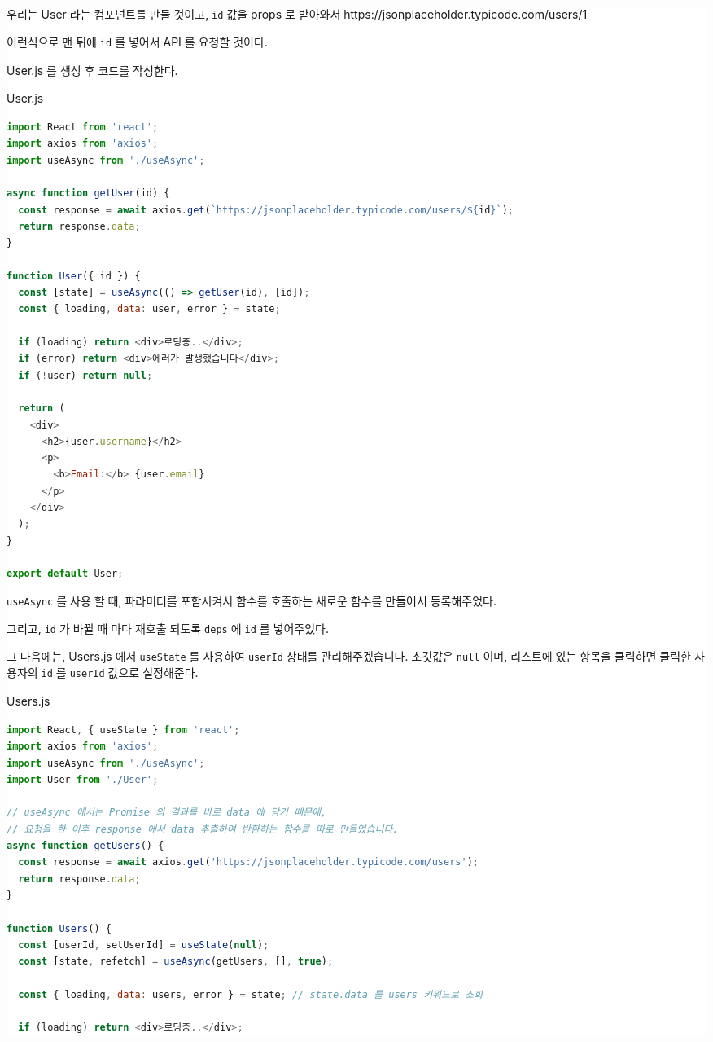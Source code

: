 우리는 User 라는 컴포넌트를 만들 것이고, `id` 값을 props 로 받아와서 https://jsonplaceholder.typicode.com/users/1

이런식으로 맨 뒤에 `id` 를 넣어서 API 를 요청할 것이다.

User.js 를 생성 후 코드를 작성한다.

User.js

```js
import React from 'react';
import axios from 'axios';
import useAsync from './useAsync';

async function getUser(id) {
  const response = await axios.get(`https://jsonplaceholder.typicode.com/users/${id}`);
  return response.data;
}

function User({ id }) {
  const [state] = useAsync(() => getUser(id), [id]);
  const { loading, data: user, error } = state;

  if (loading) return <div>로딩중..</div>;
  if (error) return <div>에러가 발생했습니다</div>;
  if (!user) return null;

  return (
    <div>
      <h2>{user.username}</h2>
      <p>
        <b>Email:</b> {user.email}
      </p>
    </div>
  );
}

export default User;
```

`useAsync` 를 사용 할 때, 파라미터를 포함시켜서 함수를 호출하는 새로운 함수를 만들어서 등록해주었다.

그리고, `id` 가 바뀔 때 마다 재호출 되도록 `deps` 에 `id` 를 넣어주었다.

그 다음에는, Users.js 에서 `useState` 를 사용하여 `userId` 상태를 관리해주겠습니다. 초깃값은 `null` 이며, 리스트에 있는 항목을 클릭하면 클릭한 사용자의 `id` 를 `userId` 값으로 설정해준다.

Users.js

```js
import React, { useState } from 'react';
import axios from 'axios';
import useAsync from './useAsync';
import User from './User';

// useAsync 에서는 Promise 의 결과를 바로 data 에 담기 때문에,
// 요청을 한 이후 response 에서 data 추출하여 반환하는 함수를 따로 만들었습니다.
async function getUsers() {
  const response = await axios.get('https://jsonplaceholder.typicode.com/users');
  return response.data;
}

function Users() {
  const [userId, setUserId] = useState(null);
  const [state, refetch] = useAsync(getUsers, [], true);

  const { loading, data: users, error } = state; // state.data 를 users 키워드로 조회

  if (loading) return <div>로딩중..</div>;
```
